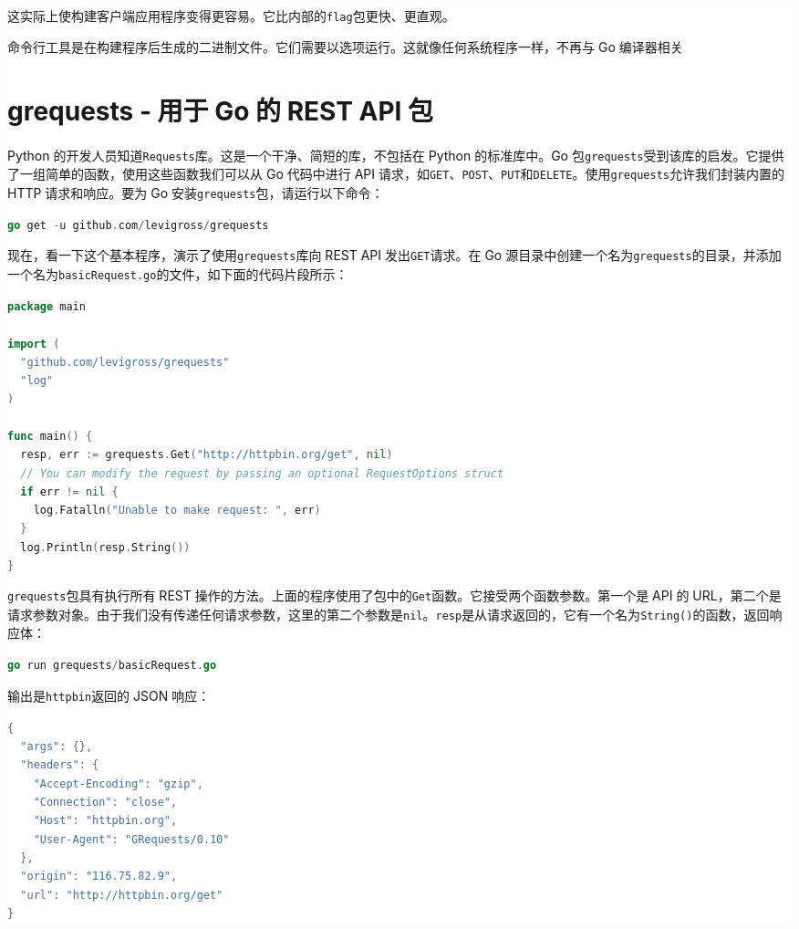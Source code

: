 这实际上使构建客户端应用程序变得更容易。它比内部的`flag`包更快、更直观。

命令行工具是在构建程序后生成的二进制文件。它们需要以选项运行。这就像任何系统程序一样，不再与 Go 编译器相关

# grequests - 用于 Go 的 REST API 包

Python 的开发人员知道`Requests`库。这是一个干净、简短的库，不包括在 Python 的标准库中。Go 包`grequests`受到该库的启发。它提供了一组简单的函数，使用这些函数我们可以从 Go 代码中进行 API 请求，如`GET`、`POST`、`PUT`和`DELETE`。使用`grequests`允许我们封装内置的 HTTP 请求和响应。要为 Go 安装`grequests`包，请运行以下命令：

```go
go get -u github.com/levigross/grequests
```

现在，看一下这个基本程序，演示了使用`grequests`库向 REST API 发出`GET`请求。在 Go 源目录中创建一个名为`grequests`的目录，并添加一个名为`basicRequest.go`的文件，如下面的代码片段所示：

```go
package main

import (
  "github.com/levigross/grequests"
  "log"
)

func main() {
  resp, err := grequests.Get("http://httpbin.org/get", nil)
  // You can modify the request by passing an optional RequestOptions struct
  if err != nil {
    log.Fatalln("Unable to make request: ", err)
  }
  log.Println(resp.String())
}
```

`grequests`包具有执行所有 REST 操作的方法。上面的程序使用了包中的`Get`函数。它接受两个函数参数。第一个是 API 的 URL，第二个是请求参数对象。由于我们没有传递任何请求参数，这里的第二个参数是`nil`。`resp`是从请求返回的，它有一个名为`String()`的函数，返回响应体：

```go
go run grequests/basicRequest.go
```

输出是`httpbin`返回的 JSON 响应：

```go
{
  "args": {},
  "headers": {
    "Accept-Encoding": "gzip",
    "Connection": "close",
    "Host": "httpbin.org",
    "User-Agent": "GRequests/0.10"
  },
  "origin": "116.75.82.9",
  "url": "http://httpbin.org/get"
}
```
